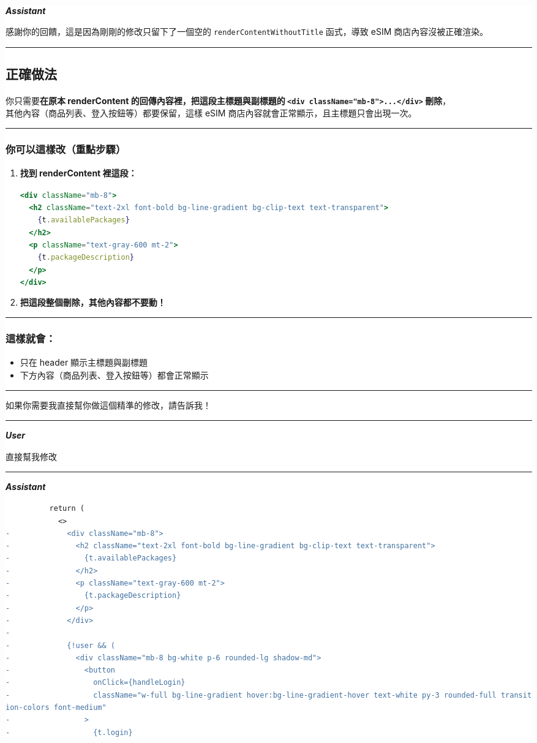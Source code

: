 
_**Assistant**_

感謝你的回饋，這是因為剛剛的修改只留下了一個空的 `renderContentWithoutTitle` 函式，導致 eSIM 商店內容沒被正確渲染。

---

## 正確做法

你只需要**在原本 renderContent 的回傳內容裡，把這段主標題與副標題的 `<div className="mb-8">...</div>` 刪除**，  
其他內容（商品列表、登入按鈕等）都要保留，這樣 eSIM 商店內容就會正常顯示，且主標題只會出現一次。

---

### 你可以這樣改（重點步驟）

1. **找到 renderContent 裡這段：**
   ```jsx
   <div className="mb-8">
     <h2 className="text-2xl font-bold bg-line-gradient bg-clip-text text-transparent">
       {t.availablePackages}
     </h2>
     <p className="text-gray-600 mt-2">
       {t.packageDescription}
     </p>
   </div>
   ```
2. **把這段整個刪除，其他內容都不要動！**

---

### 這樣就會：
- 只在 header 顯示主標題與副標題
- 下方內容（商品列表、登入按鈕等）都會正常顯示

---

如果你需要我直接幫你做這個精準的修改，請告訴我！

---

_**User**_

直接幫我修改

---

_**Assistant**_

```diff
          return (
            <>
-             <div className="mb-8">
-               <h2 className="text-2xl font-bold bg-line-gradient bg-clip-text text-transparent">
-                 {t.availablePackages}
-               </h2>
-               <p className="text-gray-600 mt-2">
-                 {t.packageDescription}
-               </p>
-             </div>
- 
-             {!user && (
-               <div className="mb-8 bg-white p-6 rounded-lg shadow-md">
-                 <button
-                   onClick={handleLogin}
-                   className="w-full bg-line-gradient hover:bg-line-gradient-hover text-white py-3 rounded-full transition-colors font-medium"
-                 >
-                   {t.login}
```